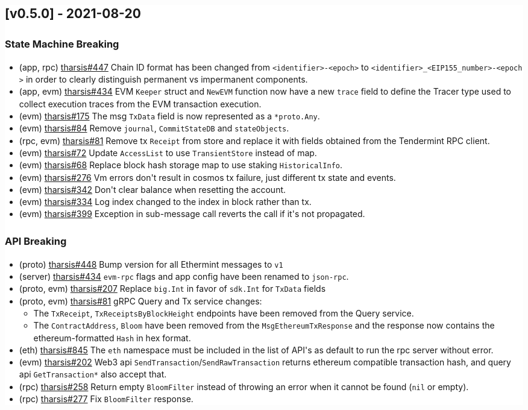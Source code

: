 ## [v0.5.0] - 2021-08-20

### State Machine Breaking

* (app, rpc) [tharsis#447](https://github.com/Canto-Network/ethermint/pull/447) Chain ID format has been changed from `<identifier>-<epoch>` to `<identifier>_<EIP155_number>-<epoch>`
in order to clearly distinguish permanent vs impermanent components.
* (app, evm) [tharsis#434](https://github.com/Canto-Network/ethermint/pull/434) EVM `Keeper` struct and `NewEVM` function now have a new `trace` field to define
the Tracer type used to collect execution traces from the EVM transaction execution.
* (evm) [tharsis#175](https://github.com/Canto-Network/ethermint/issues/175) The msg `TxData` field is now represented as a `*proto.Any`.
* (evm) [tharsis#84](https://github.com/Canto-Network/ethermint/pull/84) Remove `journal`, `CommitStateDB` and `stateObjects`.
* (rpc, evm) [tharsis#81](https://github.com/Canto-Network/ethermint/pull/81) Remove tx `Receipt` from store and replace it with fields obtained from the Tendermint RPC client.
* (evm) [tharsis#72](https://github.com/Canto-Network/ethermint/issues/72) Update `AccessList` to use `TransientStore` instead of map.
* (evm) [tharsis#68](https://github.com/Canto-Network/ethermint/issues/68) Replace block hash storage map to use staking `HistoricalInfo`.
* (evm) [tharsis#276](https://github.com/Canto-Network/ethermint/pull/276) Vm errors don't result in cosmos tx failure, just
  different tx state and events.
* (evm) [tharsis#342](https://github.com/Canto-Network/ethermint/issues/342) Don't clear balance when resetting the account.
* (evm) [tharsis#334](https://github.com/Canto-Network/ethermint/pull/334) Log index changed to the index in block rather than
  tx.
* (evm) [tharsis#399](https://github.com/Canto-Network/ethermint/pull/399) Exception in sub-message call reverts the call if it's not propagated.

### API Breaking

* (proto) [tharsis#448](https://github.com/Canto-Network/ethermint/pull/448) Bump version for all Ethermint messages to `v1`
* (server) [tharsis#434](https://github.com/Canto-Network/ethermint/pull/434) `evm-rpc` flags and app config have been renamed to `json-rpc`.
* (proto, evm) [tharsis#207](https://github.com/Canto-Network/ethermint/issues/207) Replace `big.Int` in favor of `sdk.Int` for `TxData` fields
* (proto, evm) [tharsis#81](https://github.com/Canto-Network/ethermint/pull/81) gRPC Query and Tx service changes:
  * The `TxReceipt`, `TxReceiptsByBlockHeight` endpoints have been removed from the Query service.
  * The `ContractAddress`, `Bloom` have been removed from the `MsgEthereumTxResponse` and the
    response now contains the ethereum-formatted `Hash` in hex format.
* (eth) [tharsis#845](https://github.com/cosmos/ethermint/pull/845) The `eth` namespace must be included in the list of API's as default to run the rpc server without error.
* (evm) [tharsis#202](https://github.com/Canto-Network/ethermint/pull/202) Web3 api `SendTransaction`/`SendRawTransaction` returns ethereum compatible transaction hash, and query api `GetTransaction*` also accept that.
* (rpc) [tharsis#258](https://github.com/Canto-Network/ethermint/pull/258) Return empty `BloomFilter` instead of throwing an error when it cannot be found (`nil` or empty).
* (rpc) [tharsis#277](https://github.com/Canto-Network/ethermint/pull/321) Fix `BloomFilter` response.
